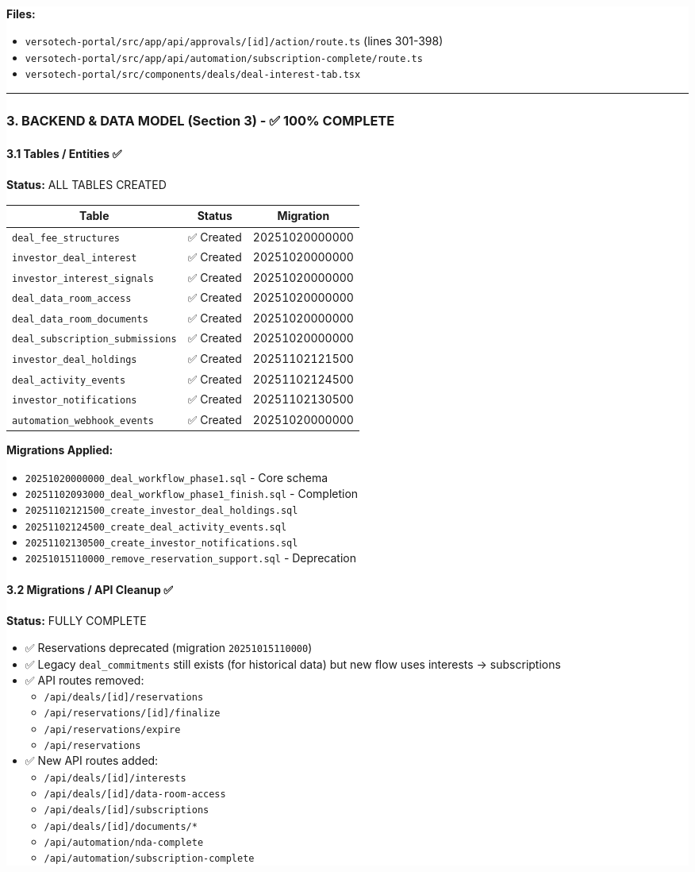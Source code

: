 **Files:**
- `versotech-portal/src/app/api/approvals/[id]/action/route.ts` (lines 301-398)
- `versotech-portal/src/app/api/automation/subscription-complete/route.ts`
- `versotech-portal/src/components/deals/deal-interest-tab.tsx`

---

### 3. BACKEND & DATA MODEL (Section 3) - ✅ 100% COMPLETE

#### 3.1 Tables / Entities ✅
**Status:** ALL TABLES CREATED

| Table | Status | Migration |
|-------|--------|-----------|
| `deal_fee_structures` | ✅ Created | 20251020000000 |
| `investor_deal_interest` | ✅ Created | 20251020000000 |
| `investor_interest_signals` | ✅ Created | 20251020000000 |
| `deal_data_room_access` | ✅ Created | 20251020000000 |
| `deal_data_room_documents` | ✅ Created | 20251020000000 |
| `deal_subscription_submissions` | ✅ Created | 20251020000000 |
| `investor_deal_holdings` | ✅ Created | 20251102121500 |
| `deal_activity_events` | ✅ Created | 20251102124500 |
| `investor_notifications` | ✅ Created | 20251102130500 |
| `automation_webhook_events` | ✅ Created | 20251020000000 |

**Migrations Applied:**
- `20251020000000_deal_workflow_phase1.sql` - Core schema
- `20251102093000_deal_workflow_phase1_finish.sql` - Completion
- `20251102121500_create_investor_deal_holdings.sql`
- `20251102124500_create_deal_activity_events.sql`
- `20251102130500_create_investor_notifications.sql`
- `20251015110000_remove_reservation_support.sql` - Deprecation

#### 3.2 Migrations / API Cleanup ✅
**Status:** FULLY COMPLETE
- ✅ Reservations deprecated (migration `20251015110000`)
- ✅ Legacy `deal_commitments` still exists (for historical data) but new flow uses interests → subscriptions
- ✅ API routes removed:
  - `/api/deals/[id]/reservations`
  - `/api/reservations/[id]/finalize`
  - `/api/reservations/expire`
  - `/api/reservations`
- ✅ New API routes added:
  - `/api/deals/[id]/interests`
  - `/api/deals/[id]/data-room-access`
  - `/api/deals/[id]/subscriptions`
  - `/api/deals/[id]/documents/*`
  - `/api/automation/nda-complete`
  - `/api/automation/subscription-complete`
